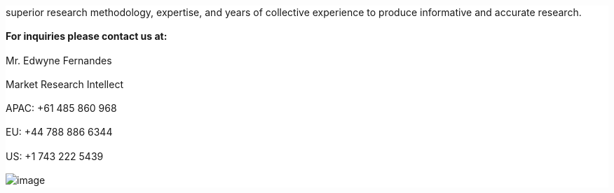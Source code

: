 superior research methodology, expertise, and years of collective experience to produce informative and accurate research.</span></p><p><strong>For inquiries please contact us at:</strong></p><p>Mr. Edwyne Fernandes</p><p>Market Research Intellect</p><p>APAC: +61 485 860 968</p><p>EU: +44 788 886 6344</p><p>US: +1 743 222 5439</p>
![image](https://github.com/user-attachments/assets/c167c621-bba7-43db-afe9-27cadb50cfa4)
